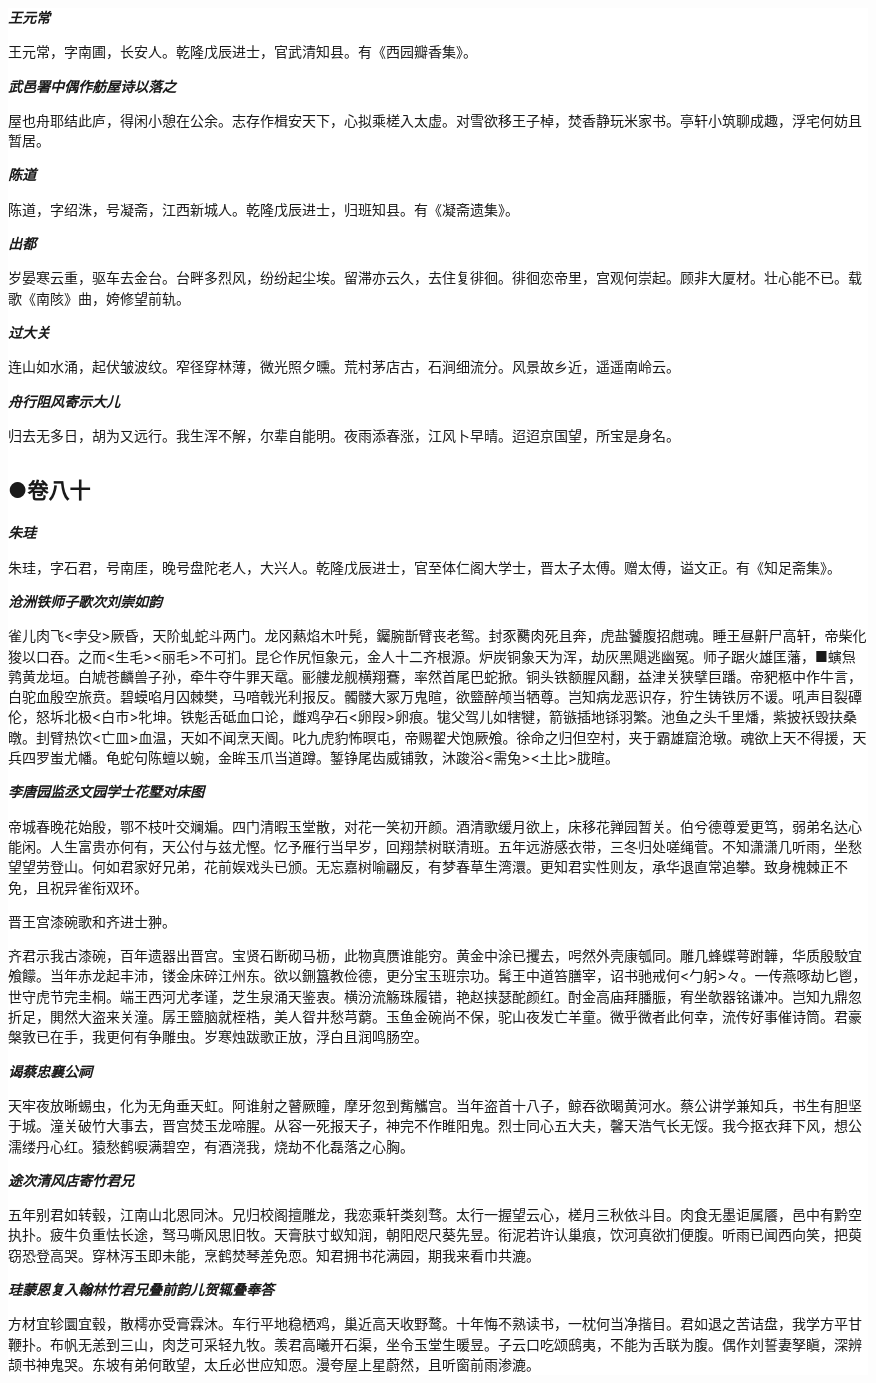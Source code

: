 ***王元常***  

王元常，字南圃，长安人。乾隆戊辰进士，官武清知县。有《西园瓣香集》。  

***武邑署中偶作舫屋诗以落之***  

屋也舟耶结此庐，得闲小憩在公余。志存作楫安天下，心拟乘槎入太虚。对雪欲移王子棹，焚香静玩米家书。亭轩小筑聊成趣，浮宅何妨且暂居。  

***陈道***  

陈道，字绍洙，号凝斋，江西新城人。乾隆戊辰进士，归班知县。有《凝斋遗集》。  

***出都***  

岁晏寒云重，驱车去金台。台畔多烈风，纷纷起尘埃。留滞亦云久，去住复徘徊。徘徊恋帝里，宫观何崇起。顾非大厦材。壮心能不已。载歌《南陔》曲，姱修望前轨。  

***过大关***  

连山如水涌，起伏皱波纹。窄径穿林薄，微光照夕曛。荒村茅店古，石涧细流分。风景故乡近，遥遥南岭云。  

***舟行阻风寄示大儿***  

归去无多日，胡为又远行。我生浑不解，尔辈自能明。夜雨添春涨，江风卜早晴。迢迢京国望，所宝是身名。  

## ●卷八十

***朱珪***  

朱珪，字石君，号南厓，晚号盘陀老人，大兴人。乾隆戊辰进士，官至体仁阁大学士，晋太子太傅。赠太傅，谥文正。有《知足斋集》。  

***沧洲铁师子歌次刘崇如韵***  

雀儿肉飞<孛殳>厥昏，天阶虬蛇斗两门。龙冈爇焰木叶髡，钃腕斮臂丧老鸳。封豕臡肉死且奔，虎盐饕腹招甝魂。睡王昼鼾尸高轩，帝柴化狻以口吞。之而<生毛><丽毛>不可扪。昆仑作尻恒象元，金人十二齐根源。炉炭铜象天为浑，劫灰黑飓逃幽冤。师子踞火雄匡藩，■螾炰鹑黄龙垣。白虓苍麟兽子孙，牵牛夺牛罪天鼋。彨艛龙舰横翔鶱，率然首尾巴蛇掀。铜头铁额腥风翻，益津关狭擘巨蹯。帝豝柩中作牛言，白驼血殷空旅贲。碧蟆啗月囚棘樊，马喑戟光利报反。髑髅大冢万鬼暄，欲盬醉颅当牺尊。岂知病龙恶识存，狞生铸铁厉不谖。吼声目裂磹伦，怒坼北极<白市>牝坤。铁鬽舌砥血口论，雌鸡孕石<卵叚>卵痕。牻父驾儿如犗犍，箭镞插地铩羽繁。池鱼之头千里燔，紫披袄毁扶桑暾。刲臂热饮<亡皿>血温，天如不闻烹天阍。叱九虎豹怖暝屯，帝赐翟犬饱厥飧。徐命之归但空村，夹于霸雄窟沧墩。魂欲上天不得援，天兵四罗蚩尤幡。龟蛇句陈蟺以蜿，金眸玉爪当道蹲。錾铮尾齿威铺敦，沐踆浴<需兔><土比>胧暄。  

***李唐园监丞文园学士花墅对床图***  

帝城春晚花始殷，鄂不枝叶交斓斒。四门清暇玉堂散，对花一笑初开颜。酒清歌缓月欲上，床移花亸园暂关。伯兮德尊爱更笃，弱弟名达心能闲。人生富贵亦何有，天公付与兹尤慳。忆予雁行当早岁，回翔禁树联清班。五年远游感衣带，三冬归处嗟绳菅。不知潇潇几听雨，坐愁望望劳登山。何如君家好兄弟，花前娱戏头已颁。无忘嘉树喻翩反，有梦春草生湾澴。更知君实性则友，承华退直常追攀。致身槐棘正不免，且祝异雀衔双环。  

晋王宫漆碗歌和齐进士翀。  

齐君示我古漆碗，百年遗器出晋宫。宝贤石断砌马枥，此物真赝谁能穷。黄金中涂已攫去，呺然外壳康瓠同。雕几蜂蝶萼跗韡，华质殷駮宜飧饛。当年赤龙起丰沛，镂金床碎江州东。欲以鉶簋教俭德，更分宝玉班宗功。髯王中道笞膳宰，诏书驰戒何<勹躬>々。一传燕啄劫匕鬯，世守虎节完圭桐。端王西河尤孝谨，芝生泉涌天鉴衷。横汾流觞珠履错，艳赵挟瑟酡颜红。酎金高庙拜膰脤，宥坐欹器铭谦冲。岂知九鼎忽折足，閧然大盗来关潼。孱王盬脑就桎梏，美人眢井愁芎藭。玉鱼金碗尚不保，驼山夜发亡羊童。微乎微者此何幸，流传好事催诗筒。君豪槃敦已在手，我更何有争雕虫。岁寒烛跋歌正放，浮白且润鸣肠空。  

***谒蔡忠襄公祠***  

天牢夜放晰蜴虫，化为无角垂天虹。阿谁射之瞽厥瞳，摩牙忽到觜觿宫。当年盗首十八子，鲸吞欲暍黄河水。蔡公讲学兼知兵，书生有胆坚于城。潼关破竹大事去，晋宫焚玉龙啼腥。从容一死报天子，神完不作睢阳鬼。烈士同心五大夫，馨天浩气长无馁。我今抠衣拜下风，想公濡缕丹心红。猿愁鹤唳满碧空，有酒浇我，烧劫不化磊落之心胸。  

***途次清风店寄竹君兄***  

五年别君如转毂，江南山北恩同沐。兄归校阁擅雕龙，我恋乘轩类刻骛。太行一握望云心，槎月三秋依斗目。肉食无墨讵属餍，邑中有黔空执扑。疲牛负重怯长途，驽马嘶风思旧牧。天膏肤寸蚁知润，朝阳咫尺葵先昱。衔泥若许认巢痕，饮河真欲扪便腹。听雨已闻西向笑，把萸窃恐登高哭。穿林泻玉即未能，烹鹤焚琴差免恧。知君拥书花满园，期我来看巾共漉。  

***珪蒙恩复入翰林竹君兄叠前韵儿贺辄叠奉答***  

方材宜轸圜宜毂，散樗亦受膏霖沐。车行平地稳栖鸡，巢近高天收野鹜。十年悔不熟读书，一枕何当净揩目。君如退之苦诘盘，我学方平甘鞭扑。布帆无恙到三山，肉芝可采轻九牧。羡君高曦开石渠，坐令玉堂生暖昱。子云口吃颂鸱夷，不能为舌联为腹。偶作刘誓妻孥瞋，深辨颉书神鬼哭。东坡有弟何敢望，太丘必世应知恧。漫夸屋上星蔚然，且听窗前雨渗漉。  
